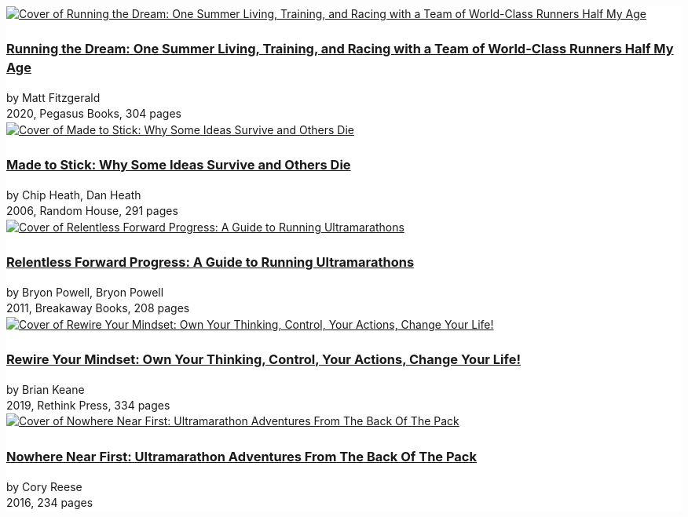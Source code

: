   <div class="book-cover">
    <a href="https://www.goodreads.com/book/show/49342140"><img src="https://images-na.ssl-images-amazon.com/images/P/49342140._SX98_.jpg" alt="Cover of Running the Dream: One Summer Living, Training, and Racing with a Team of World-Class Runners Half My Age" loading="lazy"></a>
  </div>
  <div class="book-info">
    <h3><a href="https://www.goodreads.com/book/show/49342140">Running the Dream: One Summer Living, Training, and Racing with a Team of World-Class Runners Half My Age</a></h3>
    <div class="book-details">
      <div class="book-author">by Matt Fitzgerald</div>
      <div class="book-meta">2020, Pegasus Books, 304 pages</div>
    </div>
  </div>
</div>
<div class="book-entry">
  <div class="book-cover">
    <a href="https://www.goodreads.com/book/show/69242"><img src="https://images-na.ssl-images-amazon.com/images/P/69242._SX98_.jpg" alt="Cover of Made to Stick: Why Some Ideas Survive and Others Die" loading="lazy"></a>
  </div>
  <div class="book-info">
    <h3><a href="https://www.goodreads.com/book/show/69242">Made to Stick: Why Some Ideas Survive and Others Die</a></h3>
    <div class="book-details">
      <div class="book-author">by Chip Heath, Dan Heath</div>
      <div class="book-meta">2006, Random House, 291 pages</div>
    </div>
  </div>
</div>
<div class="book-entry">
  <div class="book-cover">
    <a href="https://www.goodreads.com/book/show/10293025"><img src="https://images-na.ssl-images-amazon.com/images/P/10293025._SX98_.jpg" alt="Cover of Relentless Forward Progress: A Guide to Running Ultramarathons" loading="lazy"></a>
  </div>
  <div class="book-info">
    <h3><a href="https://www.goodreads.com/book/show/10293025">Relentless Forward Progress: A Guide to Running Ultramarathons</a></h3>
    <div class="book-details">
      <div class="book-author">by Bryon Powell, Bryon Powell</div>
      <div class="book-meta">2011, Breakaway Books, 208 pages</div>
    </div>
  </div>
</div>
<div class="book-entry">
  <div class="book-cover">
    <a href="https://www.goodreads.com/book/show/49200144"><img src="https://images-na.ssl-images-amazon.com/images/P/49200144._SX98_.jpg" alt="Cover of Rewire Your Mindset: Own Your Thinking, Control, Your Actions, Change Your Life!" loading="lazy"></a>
  </div>
  <div class="book-info">
    <h3><a href="https://www.goodreads.com/book/show/49200144">Rewire Your Mindset: Own Your Thinking, Control, Your Actions, Change Your Life!</a></h3>
    <div class="book-details">
      <div class="book-author">by Brian Keane</div>
      <div class="book-meta">2019, Rethink Press, 334 pages</div>
    </div>
  </div>
</div>
<div class="book-entry">
  <div class="book-cover">
    <a href="https://www.goodreads.com/book/show/31838387"><img src="https://images-na.ssl-images-amazon.com/images/P/31838387._SX98_.jpg" alt="Cover of Nowhere Near First: Ultramarathon Adventures From The Back Of The Pack" loading="lazy"></a>
  </div>
  <div class="book-info">
    <h3><a href="https://www.goodreads.com/book/show/31838387">Nowhere Near First: Ultramarathon Adventures From The Back Of The Pack</a></h3>
    <div class="book-details">
      <div class="book-author">by Cory Reese</div>
      <div class="book-meta">2016, 234 pages</div>